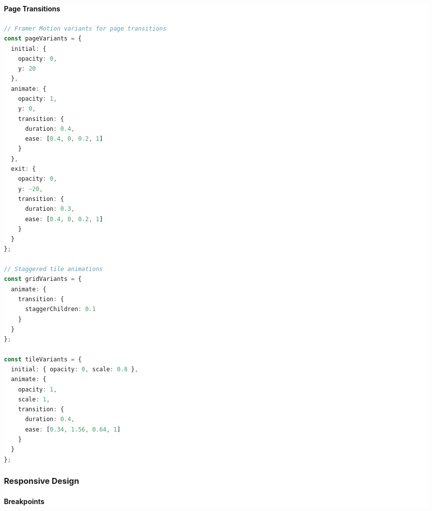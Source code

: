 #### Page Transitions

```typescript
// Framer Motion variants for page transitions
const pageVariants = {
  initial: {
    opacity: 0,
    y: 20
  },
  animate: {
    opacity: 1,
    y: 0,
    transition: {
      duration: 0.4,
      ease: [0.4, 0, 0.2, 1]
    }
  },
  exit: {
    opacity: 0,
    y: -20,
    transition: {
      duration: 0.3,
      ease: [0.4, 0, 0.2, 1]
    }
  }
};

// Staggered tile animations
const gridVariants = {
  animate: {
    transition: {
      staggerChildren: 0.1
    }
  }
};

const tileVariants = {
  initial: { opacity: 0, scale: 0.8 },
  animate: {
    opacity: 1,
    scale: 1,
    transition: {
      duration: 0.4,
      ease: [0.34, 1.56, 0.64, 1]
    }
  }
};
```

### Responsive Design

#### Breakpoints
